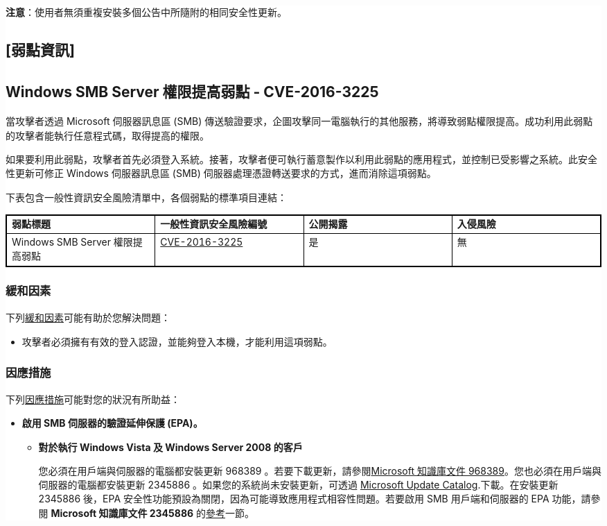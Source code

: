 **注意**：使用者無須重複安裝多個公告中所隨附的相同安全性更新。

\[弱點資訊\]
------------

<span id="sectionToggle3"></span>
Windows SMB Server 權限提高弱點 - CVE-2016-3225
-----------------------------------------------

當攻擊者透過 Microsoft 伺服器訊息區 (SMB) 傳送驗證要求，企圖攻擊同一電腦執行的其他服務，將導致弱點權限提高。成功利用此弱點的攻擊者能執行任意程式碼，取得提高的權限。

如果要利用此弱點，攻擊者首先必須登入系統。接著，攻擊者便可執行蓄意製作以利用此弱點的應用程式，並控制已受影響之系統。此安全性更新可修正 Windows 伺服器訊息區 (SMB) 伺服器處理憑證轉送要求的方式，進而消除這項弱點。

下表包含一般性資訊安全風險清單中，各個弱點的標準項目連結：

<p></p> 
<table style="border:1px solid black;">
<colgroup>
<col width="25%" />
<col width="25%" />
<col width="25%" />
<col width="25%" />
</colgroup>
<tbody>
<tr class="odd">
<td style="border:1px solid black;"><strong>弱點標題</strong></td>
<td style="border:1px solid black;"><strong>一般性資訊安全風險編號</strong></td>
<td style="border:1px solid black;"><strong>公開揭露</strong></td>
<td style="border:1px solid black;"><strong>入侵風險</strong></td>
</tr>
<tr class="even">
<td style="border:1px solid black;">Windows SMB Server 權限提高弱點</td>
<td style="border:1px solid black;"><a href="http://www.cve.mitre.org/cgi-bin/cvename.cgi?name=cve-2016-3225">CVE-2016-3225</a></td>
<td style="border:1px solid black;">是</td>
<td style="border:1px solid black;">無</td>
</tr>
</tbody>
</table>
  
### 緩和因素
  
下列[緩和因素](https://technet.microsoft.com/zh-tw/library/security/dn848375.aspx)可能有助於您解決問題：
  
-   攻擊者必須擁有有效的登入認證，並能夠登入本機，才能利用這項弱點。
  
### 因應措施
  
下列[因應措施](https://technet.microsoft.com/zh-tw/library/security/dn848375.aspx)可能對您的狀況有所助益：
  
-   **啟用 SMB 伺服器的驗證延伸保護 (EPA)。**  
    -   **對於執行 Windows Vista 及 Windows Server 2008 的客戶**
  
        您必須在用戶端與伺服器的電腦都安裝更新 968389 。若要下載更新，請參閱[Microsoft 知識庫文件 968389](https://support.microsoft.com/zh-tw/kb/968389)。您也必須在用戶端與伺服器的電腦都安裝更新 2345886 。如果您的系統尚未安裝更新，可透過 [Microsoft Update Catalog](http://catalog.update.microsoft.com/v7/site/home.aspx).下載。在安裝更新 2345886 後，EPA 安全性功能預設為關閉，因為可能導致應用程式相容性問題。若要啟用 SMB 用戶端和伺服器的 EPA 功能，請參閱 **Microsoft 知識庫文件 2345886** 的[參考](https://support.microsoft.com/zh-tw/kb/2345886)一節。
  